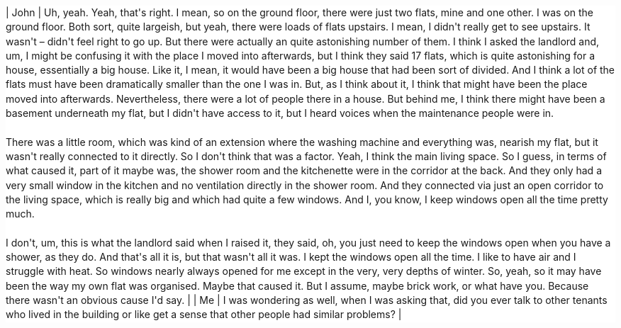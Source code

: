 | John | Uh, yeah. Yeah, that's right. I mean, so on the ground floor, there were just two flats, mine and one other. I was on the ground floor. Both sort, quite largeish, but yeah, there were loads of flats upstairs. I mean, I didn't really get to see upstairs. It wasn't – didn't feel right to go up. But there were actually an quite astonishing number of them. I think I asked the landlord and, um, I might be confusing it with the place I moved into afterwards, but I think they said 17 flats, which is quite astonishing for a house, essentially a big house. Like it, I mean, it would have been a big house that had been sort of divided. And I think a lot of the flats must have been dramatically smaller than the one I was in. But, as I think about it, I think that might have been the place moved into afterwards. Nevertheless, there were a lot of people there in a house. But behind me, I think there might have been a basement underneath my flat, but I didn't have access to it, but I heard voices when the maintenance people were in.<br><br>There was a little room, which was kind of an extension where the washing machine and everything was, nearish my flat, but it wasn't really connected to it directly. So I don't think that was a factor. Yeah, I think the main living space. So I guess, in terms of what caused it, part of it maybe was, the shower room and the kitchenette were in the corridor at the back. And they only had a very small window in the kitchen and no ventilation directly in the shower room. And they connected via just an open corridor to the living space, which is really big and which had quite a few windows. And I, you know, I keep windows open all the time pretty much.<br><br>I don't, um, this is what the landlord said when I raised it, they said, oh, you just need to keep the windows open when you have a shower, as they do. And that's all it is, but that wasn't all it was. I kept the windows open all the time. I like to have air and I struggle with heat. So windows nearly always opened for me except in the very, very depths of winter. So, yeah, so it may have been the way my own flat was organised. Maybe that caused it. But I assume, maybe brick work, or what have you. Because there wasn't an obvious cause I'd say.                                                                                                                                                                                                                                                                       |
| Me   | I was wondering as well, when I was asking that, did you ever talk to other tenants who lived in the building or like get a sense that other people had similar problems?                                                                                                                                                                                                                                                                                                                                                                                                                                                                                                                                                                                                                                                                                                                                                                                                                                                                                                                                                                                                                                                                                                                                                                                                                                                                                                                                                                                                                                                                                                                                                                                                                                                                                                                                                                                                                                                                                                                                                                                                                                                                                                                                                                                                                                                                                                                                                                                                                                            |